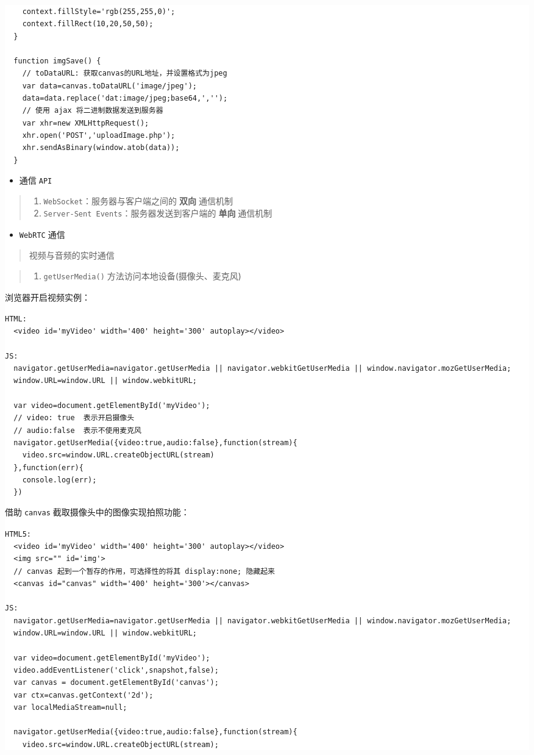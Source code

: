 ```
    context.fillStyle='rgb(255,255,0)';
    context.fillRect(10,20,50,50);
  }

  function imgSave() {
    // toDataURL: 获取canvas的URL地址，并设置格式为jpeg
    var data=canvas.toDataURL('image/jpeg');
    data=data.replace('dat:image/jpeg;base64,','');
    // 使用 ajax 将二进制数据发送到服务器
    var xhr=new XMLHttpRequest();
    xhr.open('POST','uploadImage.php');
    xhr.sendAsBinary(window.atob(data));
  }
```

- 通信 `API`

>1. `WebSocket`：服务器与客户端之间的 **双向** 通信机制
>2. `Server-Sent Events`：服务器发送到客户端的 **单向** 通信机制

- `WebRTC` 通信
>视频与音频的实时通信

>1. `getUserMedia()` 方法访问本地设备(摄像头、麦克风)

浏览器开启视频实例：
```
HTML:
  <video id='myVideo' width='400' height='300' autoplay></video>

JS:
  navigator.getUserMedia=navigator.getUserMedia || navigator.webkitGetUserMedia || window.navigator.mozGetUserMedia;
  window.URL=window.URL || window.webkitURL;

  var video=document.getElementById('myVideo');
  // video: true  表示开启摄像头
  // audio:false  表示不使用麦克风
  navigator.getUserMedia({video:true,audio:false},function(stream){
    video.src=window.URL.createObjectURL(stream)
  },function(err){
    console.log(err);
  })
```

借助 `canvas` 截取摄像头中的图像实现拍照功能：
```
HTML5:
  <video id='myVideo' width='400' height='300' autoplay></video>
  <img src="" id='img'>
  // canvas 起到一个暂存的作用，可选择性的将其 display:none; 隐藏起来
  <canvas id="canvas" width='400' height='300'></canvas>

JS:
  navigator.getUserMedia=navigator.getUserMedia || navigator.webkitGetUserMedia || window.navigator.mozGetUserMedia;
  window.URL=window.URL || window.webkitURL;

  var video=document.getElementById('myVideo');
  video.addEventListener('click',snapshot,false);
  var canvas = document.getElementById('canvas');
  var ctx=canvas.getContext('2d');
  var localMediaStream=null;

  navigator.getUserMedia({video:true,audio:false},function(stream){
    video.src=window.URL.createObjectURL(stream);
```